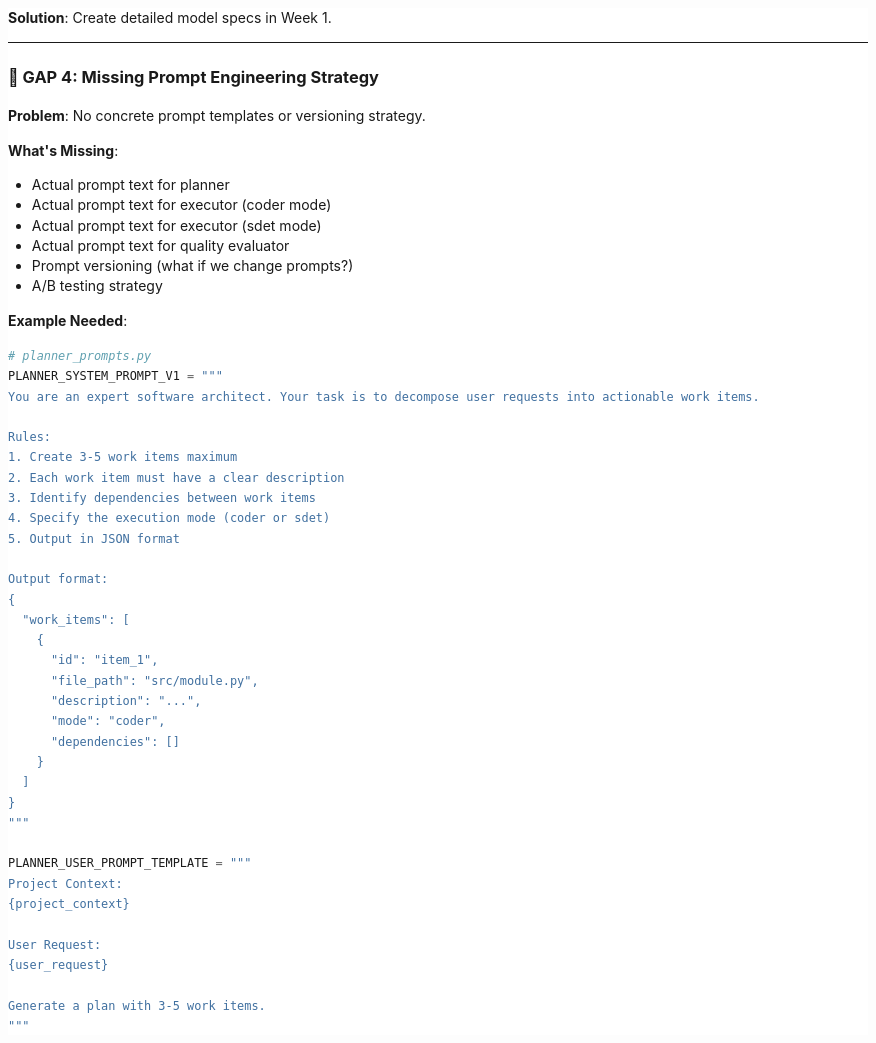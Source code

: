 **Solution**: Create detailed model specs in Week 1.

---

### 🔴 GAP 4: Missing Prompt Engineering Strategy

**Problem**: No concrete prompt templates or versioning strategy.

**What's Missing**:
- Actual prompt text for planner
- Actual prompt text for executor (coder mode)
- Actual prompt text for executor (sdet mode)
- Actual prompt text for quality evaluator
- Prompt versioning (what if we change prompts?)
- A/B testing strategy

**Example Needed**:
```python
# planner_prompts.py
PLANNER_SYSTEM_PROMPT_V1 = """
You are an expert software architect. Your task is to decompose user requests into actionable work items.

Rules:
1. Create 3-5 work items maximum
2. Each work item must have a clear description
3. Identify dependencies between work items
4. Specify the execution mode (coder or sdet)
5. Output in JSON format

Output format:
{
  "work_items": [
    {
      "id": "item_1",
      "file_path": "src/module.py",
      "description": "...",
      "mode": "coder",
      "dependencies": []
    }
  ]
}
"""

PLANNER_USER_PROMPT_TEMPLATE = """
Project Context:
{project_context}

User Request:
{user_request}

Generate a plan with 3-5 work items.
"""
```
